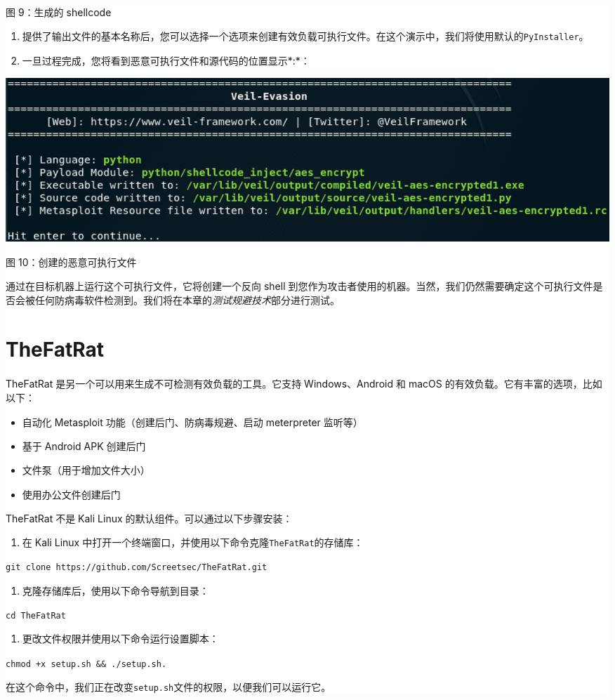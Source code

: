 图 9：生成的 shellcode

1.  提供了输出文件的基本名称后，您可以选择一个选项来创建有效负载可执行文件。在这个演示中，我们将使用默认的`PyInstaller`。

1.  一旦过程完成，您将看到恶意可执行文件和源代码的位置显示*:*：

![](img/19878fa6-b381-4360-8811-7dbdfb9f92ff.png)

图 10：创建的恶意可执行文件

通过在目标机器上运行这个可执行文件，它将创建一个反向 shell 到您作为攻击者使用的机器。当然，我们仍然需要确定这个可执行文件是否会被任何防病毒软件检测到。我们将在本章的*测试规避技术*部分进行测试。

# TheFatRat

TheFatRat 是另一个可以用来生成不可检测有效负载的工具。它支持 Windows、Android 和 macOS 的有效负载。它有丰富的选项，比如以下：

+   自动化 Metasploit 功能（创建后门、防病毒规避、启动 meterpreter 监听等）

+   基于 Android APK 创建后门

+   文件泵（用于增加文件大小）

+   使用办公文件创建后门

TheFatRat 不是 Kali Linux 的默认组件。可以通过以下步骤安装：

1.  在 Kali Linux 中打开一个终端窗口，并使用以下命令克隆`TheFatRat`的存储库：

```
git clone https://github.com/Screetsec/TheFatRat.git
```

1.  克隆存储库后，使用以下命令导航到目录：

```
cd TheFatRat
```

1.  更改文件权限并使用以下命令运行设置脚本：

```
chmod +x setup.sh && ./setup.sh.
```

在这个命令中，我们正在改变`setup.sh`文件的权限，以便我们可以运行它。
